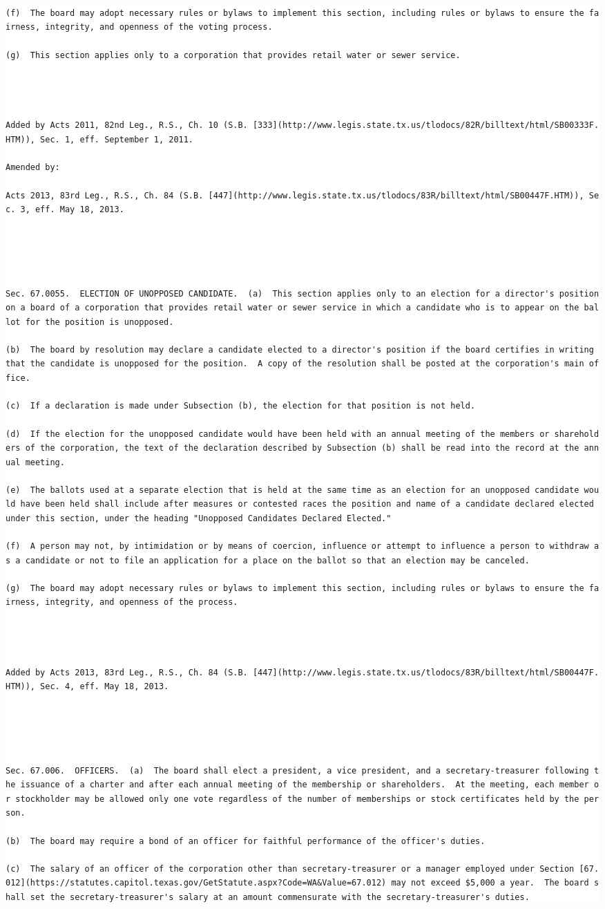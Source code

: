     (f)  The board may adopt necessary rules or bylaws to implement this section, including rules or bylaws to ensure the fairness, integrity, and openness of the voting process.
    
    (g)  This section applies only to a corporation that provides retail water or sewer service.
    
    
    
    
    Added by Acts 2011, 82nd Leg., R.S., Ch. 10 (S.B. [333](http://www.legis.state.tx.us/tlodocs/82R/billtext/html/SB00333F.HTM)), Sec. 1, eff. September 1, 2011.
    
    Amended by: 
    
    Acts 2013, 83rd Leg., R.S., Ch. 84 (S.B. [447](http://www.legis.state.tx.us/tlodocs/83R/billtext/html/SB00447F.HTM)), Sec. 3, eff. May 18, 2013.
    
    
    
    
    
    Sec. 67.0055.  ELECTION OF UNOPPOSED CANDIDATE.  (a)  This section applies only to an election for a director's position on a board of a corporation that provides retail water or sewer service in which a candidate who is to appear on the ballot for the position is unopposed.
    
    (b)  The board by resolution may declare a candidate elected to a director's position if the board certifies in writing that the candidate is unopposed for the position.  A copy of the resolution shall be posted at the corporation's main office.
    
    (c)  If a declaration is made under Subsection (b), the election for that position is not held.
    
    (d)  If the election for the unopposed candidate would have been held with an annual meeting of the members or shareholders of the corporation, the text of the declaration described by Subsection (b) shall be read into the record at the annual meeting.
    
    (e)  The ballots used at a separate election that is held at the same time as an election for an unopposed candidate would have been held shall include after measures or contested races the position and name of a candidate declared elected under this section, under the heading "Unopposed Candidates Declared Elected."
    
    (f)  A person may not, by intimidation or by means of coercion, influence or attempt to influence a person to withdraw as a candidate or not to file an application for a place on the ballot so that an election may be canceled.
    
    (g)  The board may adopt necessary rules or bylaws to implement this section, including rules or bylaws to ensure the fairness, integrity, and openness of the process.
    
    
    
    
    Added by Acts 2013, 83rd Leg., R.S., Ch. 84 (S.B. [447](http://www.legis.state.tx.us/tlodocs/83R/billtext/html/SB00447F.HTM)), Sec. 4, eff. May 18, 2013.
    
    
    
    
    
    Sec. 67.006.  OFFICERS.  (a)  The board shall elect a president, a vice president, and a secretary-treasurer following the issuance of a charter and after each annual meeting of the membership or shareholders.  At the meeting, each member or stockholder may be allowed only one vote regardless of the number of memberships or stock certificates held by the person.
    
    (b)  The board may require a bond of an officer for faithful performance of the officer's duties.
    
    (c)  The salary of an officer of the corporation other than secretary-treasurer or a manager employed under Section [67.012](https://statutes.capitol.texas.gov/GetStatute.aspx?Code=WA&Value=67.012) may not exceed $5,000 a year.  The board shall set the secretary-treasurer's salary at an amount commensurate with the secretary-treasurer's duties. 
    